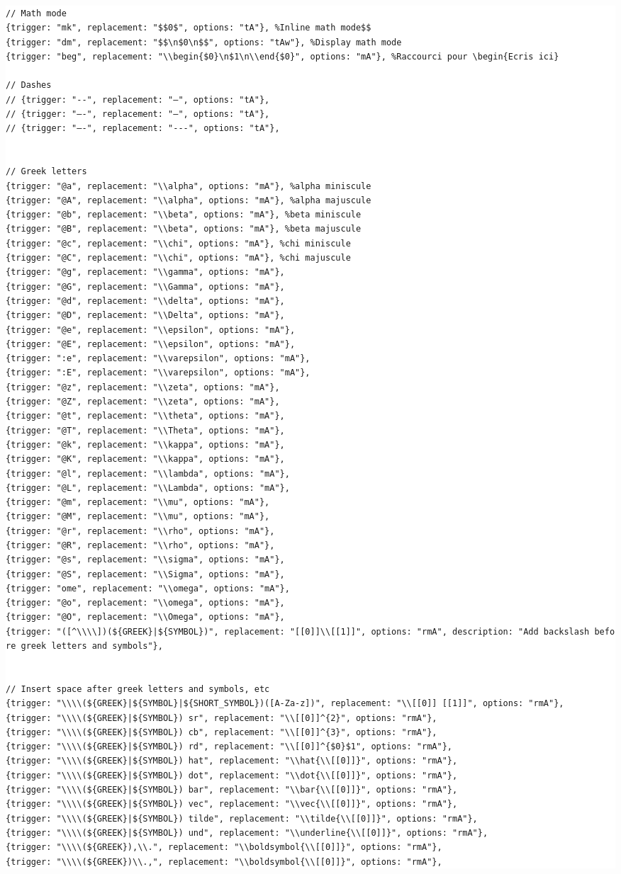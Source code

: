    
    // Math mode
    {trigger: "mk", replacement: "$$0$", options: "tA"}, %Inline math mode$$
    {trigger: "dm", replacement: "$$\n$0\n$$", options: "tAw"}, %Display math mode
    {trigger: "beg", replacement: "\\begin{$0}\n$1\n\\end{$0}", options: "mA"}, %Raccourci pour \begin{Ecris ici}

    // Dashes
    // {trigger: "--", replacement: "–", options: "tA"},
    // {trigger: "–-", replacement: "—", options: "tA"},
    // {trigger: "—-", replacement: "---", options: "tA"},


    // Greek letters
    {trigger: "@a", replacement: "\\alpha", options: "mA"}, %alpha miniscule
    {trigger: "@A", replacement: "\\alpha", options: "mA"}, %alpha majuscule
    {trigger: "@b", replacement: "\\beta", options: "mA"}, %beta miniscule
    {trigger: "@B", replacement: "\\beta", options: "mA"}, %beta majuscule
    {trigger: "@c", replacement: "\\chi", options: "mA"}, %chi miniscule
    {trigger: "@C", replacement: "\\chi", options: "mA"}, %chi majuscule
    {trigger: "@g", replacement: "\\gamma", options: "mA"},
    {trigger: "@G", replacement: "\\Gamma", options: "mA"},
    {trigger: "@d", replacement: "\\delta", options: "mA"},
    {trigger: "@D", replacement: "\\Delta", options: "mA"},
    {trigger: "@e", replacement: "\\epsilon", options: "mA"},
    {trigger: "@E", replacement: "\\epsilon", options: "mA"},
    {trigger: ":e", replacement: "\\varepsilon", options: "mA"},
    {trigger: ":E", replacement: "\\varepsilon", options: "mA"},
    {trigger: "@z", replacement: "\\zeta", options: "mA"},
    {trigger: "@Z", replacement: "\\zeta", options: "mA"},
    {trigger: "@t", replacement: "\\theta", options: "mA"},
    {trigger: "@T", replacement: "\\Theta", options: "mA"},
    {trigger: "@k", replacement: "\\kappa", options: "mA"},
    {trigger: "@K", replacement: "\\kappa", options: "mA"},
    {trigger: "@l", replacement: "\\lambda", options: "mA"},
    {trigger: "@L", replacement: "\\Lambda", options: "mA"},
    {trigger: "@m", replacement: "\\mu", options: "mA"},
    {trigger: "@M", replacement: "\\mu", options: "mA"},
    {trigger: "@r", replacement: "\\rho", options: "mA"},
    {trigger: "@R", replacement: "\\rho", options: "mA"},
    {trigger: "@s", replacement: "\\sigma", options: "mA"},
    {trigger: "@S", replacement: "\\Sigma", options: "mA"},
    {trigger: "ome", replacement: "\\omega", options: "mA"},
    {trigger: "@o", replacement: "\\omega", options: "mA"},
    {trigger: "@O", replacement: "\\Omega", options: "mA"},
    {trigger: "([^\\\\])(${GREEK}|${SYMBOL})", replacement: "[[0]]\\[[1]]", options: "rmA", description: "Add backslash before greek letters and symbols"},


    // Insert space after greek letters and symbols, etc
    {trigger: "\\\\(${GREEK}|${SYMBOL}|${SHORT_SYMBOL})([A-Za-z])", replacement: "\\[[0]] [[1]]", options: "rmA"},
    {trigger: "\\\\(${GREEK}|${SYMBOL}) sr", replacement: "\\[[0]]^{2}", options: "rmA"},
    {trigger: "\\\\(${GREEK}|${SYMBOL}) cb", replacement: "\\[[0]]^{3}", options: "rmA"},
    {trigger: "\\\\(${GREEK}|${SYMBOL}) rd", replacement: "\\[[0]]^{$0}$1", options: "rmA"},
    {trigger: "\\\\(${GREEK}|${SYMBOL}) hat", replacement: "\\hat{\\[[0]]}", options: "rmA"},
    {trigger: "\\\\(${GREEK}|${SYMBOL}) dot", replacement: "\\dot{\\[[0]]}", options: "rmA"},
    {trigger: "\\\\(${GREEK}|${SYMBOL}) bar", replacement: "\\bar{\\[[0]]}", options: "rmA"},
    {trigger: "\\\\(${GREEK}|${SYMBOL}) vec", replacement: "\\vec{\\[[0]]}", options: "rmA"},
    {trigger: "\\\\(${GREEK}|${SYMBOL}) tilde", replacement: "\\tilde{\\[[0]]}", options: "rmA"},
    {trigger: "\\\\(${GREEK}|${SYMBOL}) und", replacement: "\\underline{\\[[0]]}", options: "rmA"},
    {trigger: "\\\\(${GREEK}),\\.", replacement: "\\boldsymbol{\\[[0]]}", options: "rmA"},
    {trigger: "\\\\(${GREEK})\\.,", replacement: "\\boldsymbol{\\[[0]]}", options: "rmA"},
